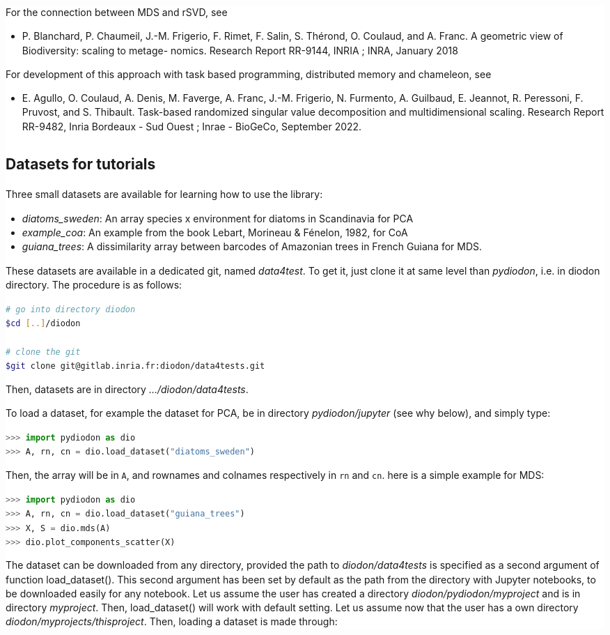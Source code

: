 For the connection between MDS and rSVD, see
- P. Blanchard, P. Chaumeil, J.-M. Frigerio, F. Rimet, F. Salin, S. Thérond,
O. Coulaud, and A. Franc. A geometric view of Biodiversity: scaling to metage-
nomics. Research Report RR-9144, INRIA ; INRA, January 2018

For development of this approach with task based programming, distributed memory and chameleon, see
- E. Agullo, O. Coulaud, A. Denis, M. Faverge, A. Franc, J.-M. Frigerio, N. Furmento, A. Guilbaud, E. Jeannot, R. Peressoni, F. Pruvost, and S. Thibault. Task-based randomized singular value decomposition and multidimensional scaling. Research Report RR-9482, Inria Bordeaux - Sud Ouest ; Inrae - BioGeCo, September 2022.


## Datasets for tutorials

Three small datasets are available for learning how to use the library:
- *diatoms_sweden*: An array species x environment for diatoms in Scandinavia for PCA
- *example_coa*: An example from the book Lebart, Morineau & Fénelon, 1982, for CoA
- *guiana_trees*: A dissimilarity array between barcodes of Amazonian trees in French Guiana for MDS.

These datasets are available in a dedicated git, named *data4test*. To get it, just clone it at same level than *pydiodon*, i.e. in diodon directory. The procedure is as follows:

```sh
# go into directory diodon
$cd [..]/diodon

# clone the git
$git clone git@gitlab.inria.fr:diodon/data4tests.git
```


Then, datasets are in directory *.../diodon/data4tests*.


 To load a dataset, for example the dataset for PCA, be in directory *pydiodon/jupyter* (see why below), and simply type:

 ```python
 >>> import pydiodon as dio
 >>> A, rn, cn = dio.load_dataset("diatoms_sweden")
 ```

Then, the array will be in `A`, and rownames and colnames respectively in `rn` and `cn`. here is a simple example for MDS:

```python
>>> import pydiodon as dio
>>> A, rn, cn = dio.load_dataset("guiana_trees")
>>> X, S = dio.mds(A)
>>> dio.plot_components_scatter(X)
```

The dataset can be downloaded from any directory, provided the path to *diodon/data4tests* is specified as a second argument of function load_dataset(). This second argument has been set by default as the path from the directory with Jupyter notebooks, to be downloaded easily for any notebook. Let us assume the user has created a directory *diodon/pydiodon/myproject* and is in directory *myproject*. Then, load_dataset() will work with default setting. Let us assume now that the user has a own directory *diodon/myprojects/thisproject*. Then, loading a dataset is made through:
